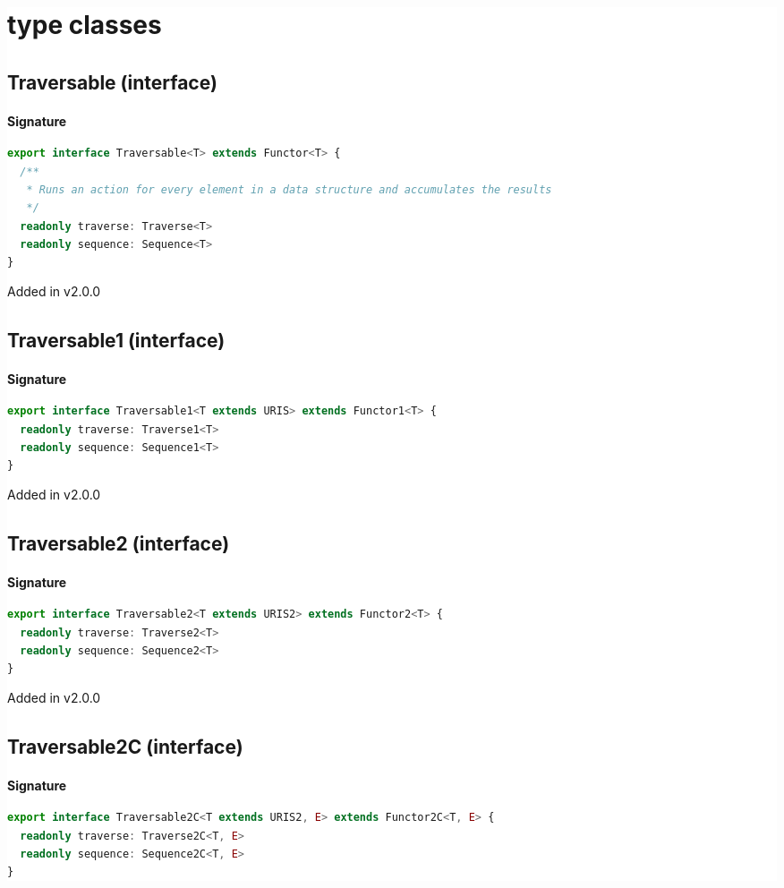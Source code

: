 
# type classes

## Traversable (interface)

**Signature**

```ts
export interface Traversable<T> extends Functor<T> {
  /**
   * Runs an action for every element in a data structure and accumulates the results
   */
  readonly traverse: Traverse<T>
  readonly sequence: Sequence<T>
}
```

Added in v2.0.0

## Traversable1 (interface)

**Signature**

```ts
export interface Traversable1<T extends URIS> extends Functor1<T> {
  readonly traverse: Traverse1<T>
  readonly sequence: Sequence1<T>
}
```

Added in v2.0.0

## Traversable2 (interface)

**Signature**

```ts
export interface Traversable2<T extends URIS2> extends Functor2<T> {
  readonly traverse: Traverse2<T>
  readonly sequence: Sequence2<T>
}
```

Added in v2.0.0

## Traversable2C (interface)

**Signature**

```ts
export interface Traversable2C<T extends URIS2, E> extends Functor2C<T, E> {
  readonly traverse: Traverse2C<T, E>
  readonly sequence: Sequence2C<T, E>
}
```
